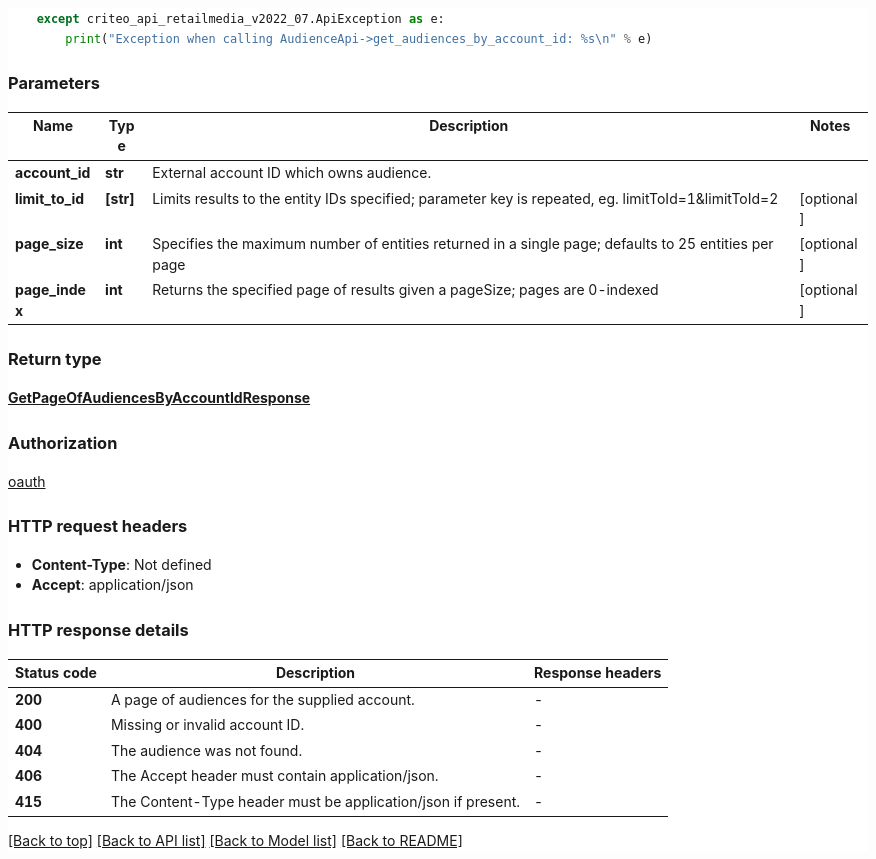 ```python
    except criteo_api_retailmedia_v2022_07.ApiException as e:
        print("Exception when calling AudienceApi->get_audiences_by_account_id: %s\n" % e)
```


### Parameters

Name | Type | Description  | Notes
------------- | ------------- | ------------- | -------------
 **account_id** | **str**| External account ID which owns audience. |
 **limit_to_id** | **[str]**| Limits results to the entity IDs specified; parameter key is repeated, eg. limitToId&#x3D;1&amp;limitToId&#x3D;2 | [optional]
 **page_size** | **int**| Specifies the maximum number of entities returned in a single page; defaults to 25 entities per page | [optional]
 **page_index** | **int**| Returns the specified page of results given a pageSize; pages are 0-indexed | [optional]

### Return type

[**GetPageOfAudiencesByAccountIdResponse**](GetPageOfAudiencesByAccountIdResponse.md)

### Authorization

[oauth](../README.md#oauth)

### HTTP request headers

 - **Content-Type**: Not defined
 - **Accept**: application/json


### HTTP response details

| Status code | Description | Response headers |
|-------------|-------------|------------------|
**200** | A page of audiences for the supplied account. |  -  |
**400** | Missing or invalid account ID. |  -  |
**404** | The audience was not found. |  -  |
**406** | The Accept header must contain application/json. |  -  |
**415** | The Content-Type header must be application/json if present. |  -  |

[[Back to top]](#) [[Back to API list]](../README.md#documentation-for-api-endpoints) [[Back to Model list]](../README.md#documentation-for-models) [[Back to README]](../README.md)

